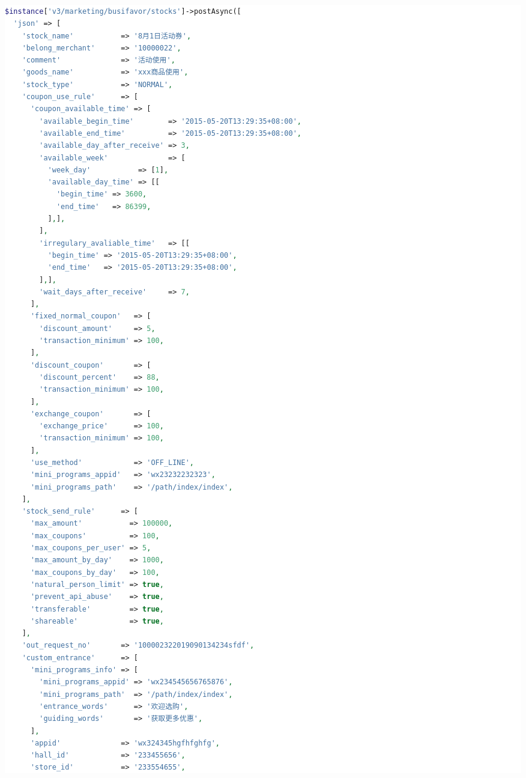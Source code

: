 ```php [异步属性式]
$instance['v3/marketing/busifavor/stocks']->postAsync([
  'json' => [
    'stock_name'           => '8月1日活动券',
    'belong_merchant'      => '10000022',
    'comment'              => '活动使用',
    'goods_name'           => 'xxx商品使用',
    'stock_type'           => 'NORMAL',
    'coupon_use_rule'      => [
      'coupon_available_time' => [
        'available_begin_time'        => '2015-05-20T13:29:35+08:00',
        'available_end_time'          => '2015-05-20T13:29:35+08:00',
        'available_day_after_receive' => 3,
        'available_week'              => [
          'week_day'           => [1],
          'available_day_time' => [[
            'begin_time' => 3600,
            'end_time'   => 86399,
          ],],
        ],
        'irregulary_avaliable_time'   => [[
          'begin_time' => '2015-05-20T13:29:35+08:00',
          'end_time'   => '2015-05-20T13:29:35+08:00',
        ],],
        'wait_days_after_receive'     => 7,
      ],
      'fixed_normal_coupon'   => [
        'discount_amount'     => 5,
        'transaction_minimum' => 100,
      ],
      'discount_coupon'       => [
        'discount_percent'    => 88,
        'transaction_minimum' => 100,
      ],
      'exchange_coupon'       => [
        'exchange_price'      => 100,
        'transaction_minimum' => 100,
      ],
      'use_method'            => 'OFF_LINE',
      'mini_programs_appid'   => 'wx23232232323',
      'mini_programs_path'    => '/path/index/index',
    ],
    'stock_send_rule'      => [
      'max_amount'           => 100000,
      'max_coupons'          => 100,
      'max_coupons_per_user' => 5,
      'max_amount_by_day'    => 1000,
      'max_coupons_by_day'   => 100,
      'natural_person_limit' => true,
      'prevent_api_abuse'    => true,
      'transferable'         => true,
      'shareable'            => true,
    ],
    'out_request_no'       => '100002322019090134234sfdf',
    'custom_entrance'      => [
      'mini_programs_info' => [
        'mini_programs_appid' => 'wx234545656765876',
        'mini_programs_path'  => '/path/index/index',
        'entrance_words'      => '欢迎选购',
        'guiding_words'       => '获取更多优惠',
      ],
      'appid'              => 'wx324345hgfhfghfg',
      'hall_id'            => '233455656',
      'store_id'           => '233554655',
```